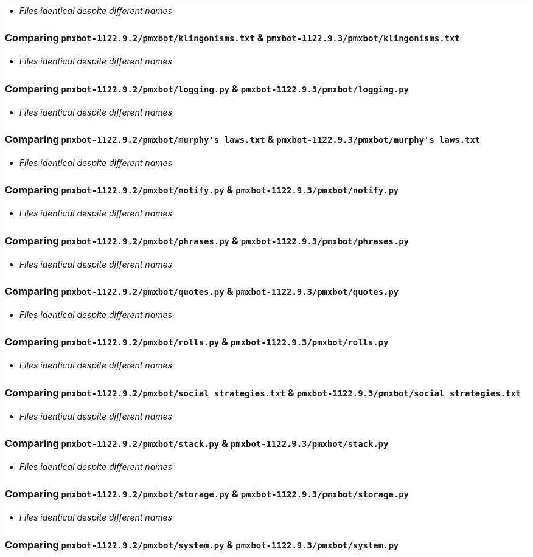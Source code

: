  * *Files identical despite different names*

### Comparing `pmxbot-1122.9.2/pmxbot/klingonisms.txt` & `pmxbot-1122.9.3/pmxbot/klingonisms.txt`

 * *Files identical despite different names*

### Comparing `pmxbot-1122.9.2/pmxbot/logging.py` & `pmxbot-1122.9.3/pmxbot/logging.py`

 * *Files identical despite different names*

### Comparing `pmxbot-1122.9.2/pmxbot/murphy's laws.txt` & `pmxbot-1122.9.3/pmxbot/murphy's laws.txt`

 * *Files identical despite different names*

### Comparing `pmxbot-1122.9.2/pmxbot/notify.py` & `pmxbot-1122.9.3/pmxbot/notify.py`

 * *Files identical despite different names*

### Comparing `pmxbot-1122.9.2/pmxbot/phrases.py` & `pmxbot-1122.9.3/pmxbot/phrases.py`

 * *Files identical despite different names*

### Comparing `pmxbot-1122.9.2/pmxbot/quotes.py` & `pmxbot-1122.9.3/pmxbot/quotes.py`

 * *Files identical despite different names*

### Comparing `pmxbot-1122.9.2/pmxbot/rolls.py` & `pmxbot-1122.9.3/pmxbot/rolls.py`

 * *Files identical despite different names*

### Comparing `pmxbot-1122.9.2/pmxbot/social strategies.txt` & `pmxbot-1122.9.3/pmxbot/social strategies.txt`

 * *Files identical despite different names*

### Comparing `pmxbot-1122.9.2/pmxbot/stack.py` & `pmxbot-1122.9.3/pmxbot/stack.py`

 * *Files identical despite different names*

### Comparing `pmxbot-1122.9.2/pmxbot/storage.py` & `pmxbot-1122.9.3/pmxbot/storage.py`

 * *Files identical despite different names*

### Comparing `pmxbot-1122.9.2/pmxbot/system.py` & `pmxbot-1122.9.3/pmxbot/system.py`
